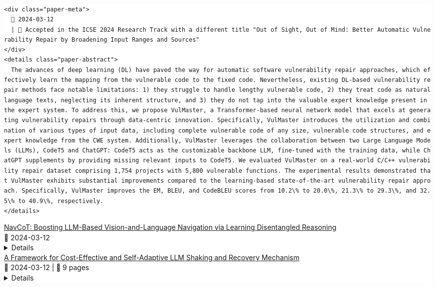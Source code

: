     <div class="paper-meta">
      📅 2024-03-12
      | 💬 Accepted in the ICSE 2024 Research Track with a different title "Out of Sight, Out of Mind: Better Automatic Vulnerability Repair by Broadening Input Ranges and Sources"
    </div>
    <details class="paper-abstract">
      The advances of deep learning (DL) have paved the way for automatic software vulnerability repair approaches, which effectively learn the mapping from the vulnerable code to the fixed code. Nevertheless, existing DL-based vulnerability repair methods face notable limitations: 1) they struggle to handle lengthy vulnerable code, 2) they treat code as natural language texts, neglecting its inherent structure, and 3) they do not tap into the valuable expert knowledge present in the expert system. To address this, we propose VulMaster, a Transformer-based neural network model that excels at generating vulnerability repairs through data-centric innovation. Specifically, VulMaster introduces the utilization and combination of various types of input data, including complete vulnerable code of any size, vulnerable code structures, and expert knowledge from the CWE system. Additionally, VulMaster leverages the collaboration between two Large Language Models (LLMs), CodeT5 and ChatGPT: CodeT5 acts as the customizable backbone LLM, fine-tuned with the training data, while ChatGPT supplements by providing missing relevant inputs to CodeT5. We evaluated VulMaster on a real-world C/C++ vulnerability repair dataset comprising 1,754 projects with 5,800 vulnerable functions. The experimental results demonstrated that VulMaster exhibits substantial improvements compared to the learning-based state-of-the-art vulnerability repair approach. Specifically, VulMaster improves the EM, BLEU, and CodeBLEU scores from 10.2\% to 20.0\%, 21.3\% to 29.3\%, and 32.5\% to 40.9\%, respectively.
    </details>
</div>
<div class="paper-card">
    <div class="paper-title"><a href="http://arxiv.org/abs/2403.07376v1">NavCoT: Boosting LLM-Based Vision-and-Language Navigation via Learning Disentangled Reasoning</a></div>
    <div class="paper-meta">
      📅 2024-03-12
    </div>
    <details class="paper-abstract">
      Vision-and-Language Navigation (VLN), as a crucial research problem of Embodied AI, requires an embodied agent to navigate through complex 3D environments following natural language instructions. Recent research has highlighted the promising capacity of large language models (LLMs) in VLN by improving navigational reasoning accuracy and interpretability. However, their predominant use in an offline manner usually suffers from substantial domain gap between the VLN task and the LLM training corpus. This paper introduces a novel strategy called Navigational Chain-of-Thought (NavCoT), where we fulfill parameter-efficient in-domain training to enable self-guided navigational decision, leading to a significant mitigation of the domain gap in a cost-effective manner. Specifically, at each timestep, the LLM is prompted to forecast the navigational chain-of-thought by: 1) acting as a world model to imagine the next observation according to the instruction, 2) selecting the candidate observation that best aligns with the imagination, and 3) determining the action based on the reasoning from the prior steps. Through constructing formalized labels for training, the LLM can learn to generate desired and reasonable chain-of-thought outputs for improving the action decision. Experimental results across various training settings and popular VLN benchmarks (e.g., Room-to-Room (R2R), Room-across-Room (RxR), Room-for-Room (R4R)) show the significant superiority of NavCoT over the direct action prediction variants. Through simple parameter-efficient finetuning, our NavCoT outperforms a recent GPT4-based approach with ~7% relative improvement on the R2R dataset. We believe that NavCoT will help unlock more task-adaptive and scalable LLM-based embodied agents, which are helpful for developing real-world robotics applications. Code is available at https://github.com/expectorlin/NavCoT.
    </details>
</div>
<div class="paper-card">
    <div class="paper-title"><a href="http://arxiv.org/abs/2403.07283v1">A Framework for Cost-Effective and Self-Adaptive LLM Shaking and Recovery Mechanism</a></div>
    <div class="paper-meta">
      📅 2024-03-12
      | 💬 9 pages
    </div>
    <details class="paper-abstract">